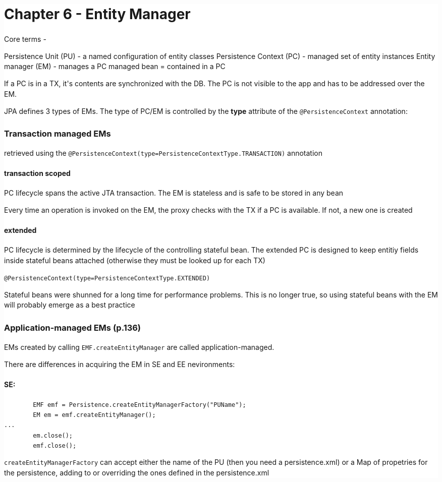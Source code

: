 Chapter 6 - Entity Manager
=======================

Core terms - 

Persistence Unit (PU) - a named configuration of entity classes
Persistence Context (PC) - managed set of entity instances
Entity manager (EM) - manages a PC
managed bean = contained in a PC

If a PC is in a TX, it's contents are synchronized with the DB. The PC is not visible to the app and has to be addressed over the EM.

JPA defines 3 types of EMs. The type of PC/EM is controlled by the **type** attribute of the `@PersistenceContext` annotation:

### Transaction managed EMs

retrieved using the `@PersistenceContext(type=PersistenceContextType.TRANSACTION)` annotation

#### transaction scoped

PC lifecycle spans the active JTA transaction. The EM is stateless and is safe to be stored in any bean

Every time an operation is invoked on the EM, the proxy checks with the TX if a PC is available. If not, a new one is created

#### extended

PC lifecycle is determined by the lifecycle of the controlling stateful bean. The extended PC is designed to keep entitiy fields inside stateful beans attached (otherwise they must be looked up for each TX)

`@PersistenceContext(type=PersistenceContextType.EXTENDED)` 

Stateful beans were shunned for a long time for performance problems. This is no longer true, so using stateful beans with the EM will probably emerge as a best practice

### Application-managed EMs (p.136)

EMs created by calling `EMF.createEntityManager` are called application-managed.

There are differences in acquiring the EM in SE and EE nevironments:

#### SE:

```
        EMF emf = Persistence.createEntityManagerFactory("PUName");
        EM em = emf.createEntityManager();
...
        em.close();
        emf.close();
```

`createEntityManagerFactory` can accept either the name of the PU (then you need a persistence.xml) or a Map of propetries for the persistence, adding to or overriding the ones defined in the persistence.xml
